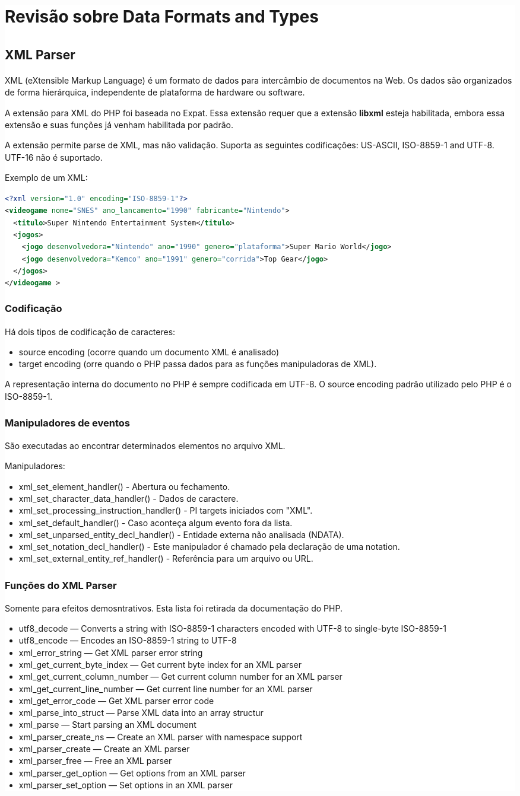 # Revisão sobre Data Formats and Types

## XML Parser

XML (eXtensible Markup Language) é um formato de dados para intercâmbio de documentos na Web. Os dados são organizados de forma hierárquica, independente de plataforma de hardware ou software.

A extensão para XML do PHP foi baseada no Expat. Essa extensão requer que a extensão **libxml** esteja habilitada, embora essa extensão e suas funções já venham habilitada por padrão.

A extensão permite parse de XML, mas não validação. Suporta as seguintes codificações: US-ASCII, ISO-8859-1 and UTF-8. UTF-16 não é suportado.

Exemplo de um XML:
```XML
<?xml version="1.0" encoding="ISO-8859-1"?>
<videogame nome="SNES" ano_lancamento="1990" fabricante="Nintendo">
  <titulo>Super Nintendo Entertainment System</titulo>
  <jogos>
    <jogo desenvolvedora="Nintendo" ano="1990" genero="plataforma">Super Mario World</jogo>
    <jogo desenvolvedora="Kemco" ano="1991" genero="corrida">Top Gear</jogo>
  </jogos>
</videogame >
```

### Codificação

Há dois tipos de codificação de caracteres:
- source encoding (ocorre quando um documento XML é analisado)
- target encoding (orre quando o PHP passa dados para as funções manipuladoras de XML).

A representação interna do documento no PHP é sempre codificada em UTF-8. O  source encoding padrão utilizado pelo PHP é o ISO-8859-1.

### Manipuladores de eventos

São executadas ao encontrar determinados elementos no arquivo   XML.

Manipuladores:
* xml_set_element_handler() - Abertura ou fechamento.
* xml_set_character_data_handler() - Dados de caractere.
* xml_set_processing_instruction_handler() - PI targets iniciados   com "XML".
* xml_set_default_handler() - Caso aconteça algum evento fora da   lista.
* xml_set_unparsed_entity_decl_handler() - Entidade externa não   analisada (NDATA).
* xml_set_notation_decl_handler() - Este manipulador é chamado pela   declaração de uma notation.
* xml_set_external_entity_ref_handler() - Referência para um   arquivo ou URL.

### Funções do XML Parser

Somente para efeitos demosntrativos. Esta lista foi retirada da documentação do PHP.
* utf8_decode — Converts a string with ISO-8859-1 characters encoded with UTF-8 to single-byte ISO-8859-1
* utf8_encode — Encodes an ISO-8859-1 string to UTF-8
* xml_error_string — Get XML parser error string
* xml_get_current_byte_index — Get current byte index for an XML parser
* xml_get_current_column_number — Get current column number for an XML parser
* xml_get_current_line_number — Get current line number for an XML parser
* xml_get_error_code — Get XML parser error code
* xml_parse_into_struct — Parse XML data into an array structur
* xml_parse — Start parsing an XML document
* xml_parser_create_ns — Create an XML parser with namespace support
* xml_parser_create — Create an XML parser
* xml_parser_free — Free an XML parser
* xml_parser_get_option — Get options from an XML parser
* xml_parser_set_option — Set options in an XML parser
